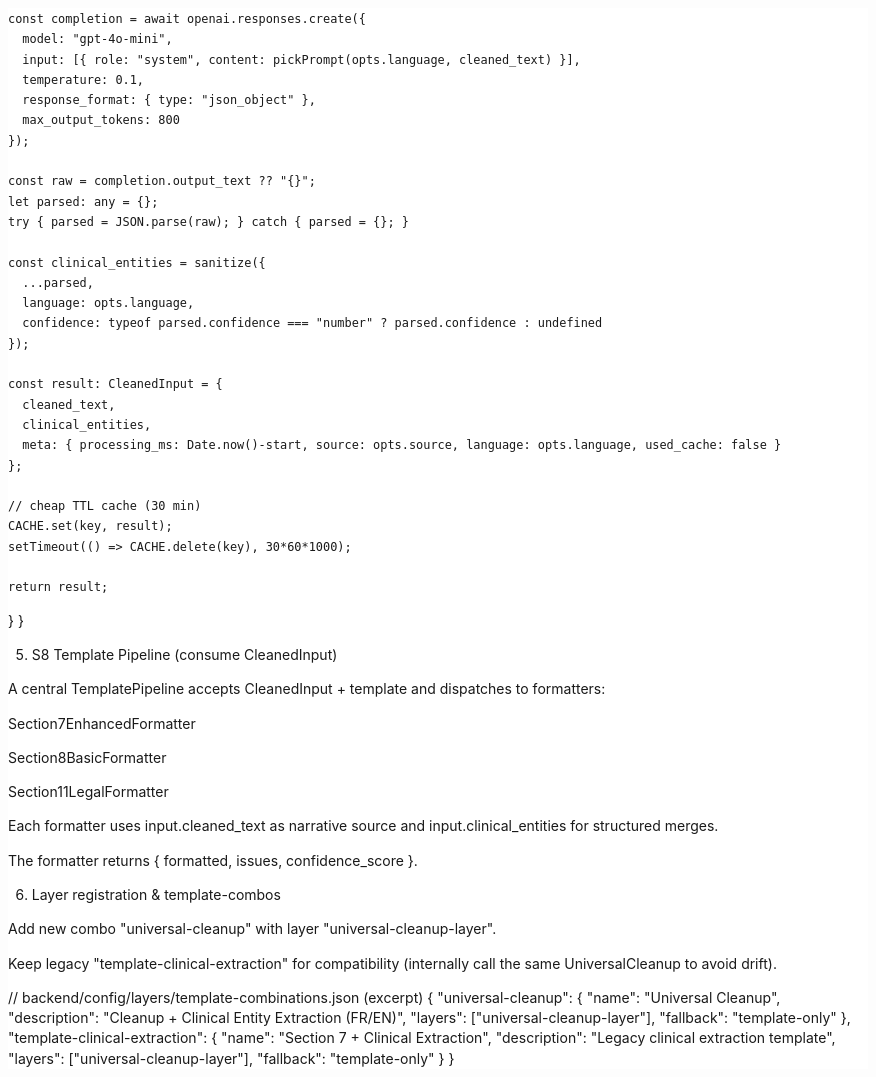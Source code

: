     const completion = await openai.responses.create({
      model: "gpt-4o-mini",
      input: [{ role: "system", content: pickPrompt(opts.language, cleaned_text) }],
      temperature: 0.1,
      response_format: { type: "json_object" },
      max_output_tokens: 800
    });

    const raw = completion.output_text ?? "{}";
    let parsed: any = {};
    try { parsed = JSON.parse(raw); } catch { parsed = {}; }

    const clinical_entities = sanitize({
      ...parsed,
      language: opts.language,
      confidence: typeof parsed.confidence === "number" ? parsed.confidence : undefined
    });

    const result: CleanedInput = {
      cleaned_text,
      clinical_entities,
      meta: { processing_ms: Date.now()-start, source: opts.source, language: opts.language, used_cache: false }
    };

    // cheap TTL cache (30 min)
    CACHE.set(key, result);
    setTimeout(() => CACHE.delete(key), 30*60*1000);

    return result;
  }
}

5) S8 Template Pipeline (consume CleanedInput)

A central TemplatePipeline accepts CleanedInput + template and dispatches to formatters:

Section7EnhancedFormatter

Section8BasicFormatter

Section11LegalFormatter

Each formatter uses input.cleaned_text as narrative source and input.clinical_entities for structured merges.

The formatter returns { formatted, issues, confidence_score }.

6) Layer registration & template-combos

Add new combo "universal-cleanup" with layer "universal-cleanup-layer".

Keep legacy "template-clinical-extraction" for compatibility (internally call the same UniversalCleanup to avoid drift).

// backend/config/layers/template-combinations.json (excerpt)
{
  "universal-cleanup": {
    "name": "Universal Cleanup",
    "description": "Cleanup + Clinical Entity Extraction (FR/EN)",
    "layers": ["universal-cleanup-layer"],
    "fallback": "template-only"
  },
  "template-clinical-extraction": {
    "name": "Section 7 + Clinical Extraction",
    "description": "Legacy clinical extraction template",
    "layers": ["universal-cleanup-layer"],
    "fallback": "template-only"
  }
}
